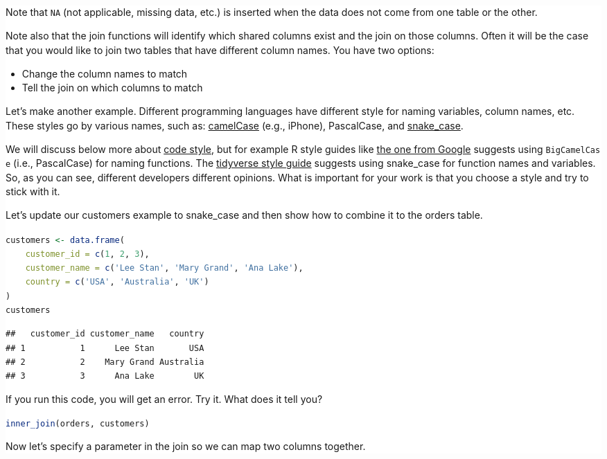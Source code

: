 Note that `NA` (not applicable, missing data, etc.) is inserted when the
data does not come from one table or the other.

Note also that the join functions will identify which shared columns
exist and the join on those columns. Often it will be the case that you
would like to join two tables that have different column names. You have
two options:

-   Change the column names to match
-   Tell the join on which columns to match

Let’s make another example. Different programming languages have
different style for naming variables, column names, etc. These styles go
by various names, such as:
[camelCase](https://en.wikipedia.org/wiki/Camel_case) (e.g., iPhone),
PascalCase, and [snake_case](https://en.wikipedia.org/wiki/Snake_case).

We will discuss below more about [code
style](http://adv-r.had.co.nz/Style.html), but for example R style
guides like [the one from
Google](https://google.github.io/styleguide/Rguide.html) suggests using
`BigCamelCase` (i.e., PascalCase) for naming functions. The [tidyverse
style guide](http://adv-r.had.co.nz/Style.html) suggests using
snake_case for function names and variables. So, as you can see,
different developers different opinions. What is important for your work
is that you choose a style and try to stick with it.

Let’s update our customers example to snake_case and then show how to
combine it to the orders table.

``` r
customers <- data.frame(
    customer_id = c(1, 2, 3),
    customer_name = c('Lee Stan', 'Mary Grand', 'Ana Lake'),
    country = c('USA', 'Australia', 'UK')
)
customers
```

    ##   customer_id customer_name   country
    ## 1           1      Lee Stan       USA
    ## 2           2    Mary Grand Australia
    ## 3           3      Ana Lake        UK

If you run this code, you will get an error. Try it. What does it tell
you?

``` r
inner_join(orders, customers)
```

Now let’s specify a parameter in the join so we can map two columns
together.
